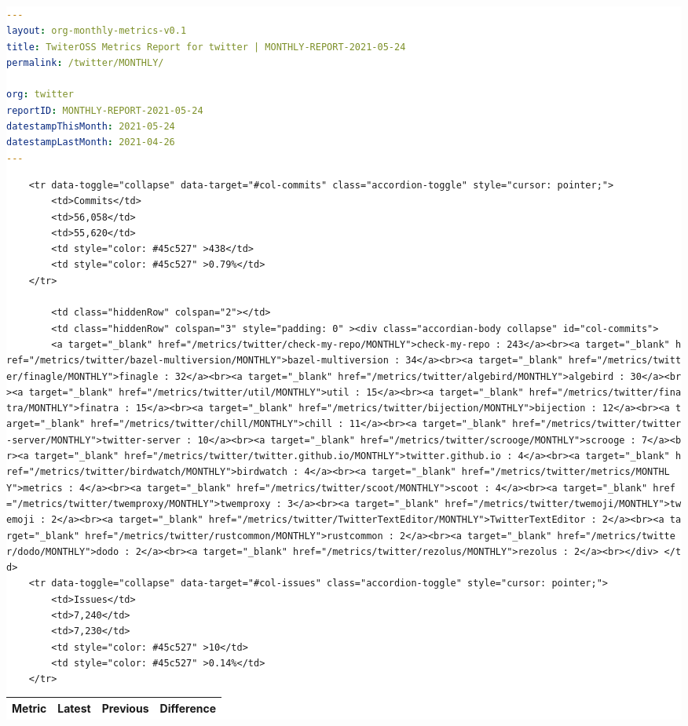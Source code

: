 ```yaml
---
layout: org-monthly-metrics-v0.1
title: TwiterOSS Metrics Report for twitter | MONTHLY-REPORT-2021-05-24
permalink: /twitter/MONTHLY/

org: twitter
reportID: MONTHLY-REPORT-2021-05-24
datestampThisMonth: 2021-05-24
datestampLastMonth: 2021-04-26
---
```



<table class="table table-condensed" style="border-collapse:collapse;">
    <thead>
    <tr>
        <th>Metric</th>
        <th>Latest</th>
        <th>Previous</th>
        <th colspan="2" style="text-align: center;">Difference</th>
    </tr>
    </thead>
    <tbody>

        <tr data-toggle="collapse" data-target="#col-commits" class="accordion-toggle" style="cursor: pointer;">
            <td>Commits</td>
            <td>56,058</td>
            <td>55,620</td>
            <td style="color: #45c527" >438</td>
            <td style="color: #45c527" >0.79%</td>
        </tr>
        
            <td class="hiddenRow" colspan="2"></td>
            <td class="hiddenRow" colspan="3" style="padding: 0" ><div class="accordian-body collapse" id="col-commits">
            <a target="_blank" href="/metrics/twitter/check-my-repo/MONTHLY">check-my-repo : 243</a><br><a target="_blank" href="/metrics/twitter/bazel-multiversion/MONTHLY">bazel-multiversion : 34</a><br><a target="_blank" href="/metrics/twitter/finagle/MONTHLY">finagle : 32</a><br><a target="_blank" href="/metrics/twitter/algebird/MONTHLY">algebird : 30</a><br><a target="_blank" href="/metrics/twitter/util/MONTHLY">util : 15</a><br><a target="_blank" href="/metrics/twitter/finatra/MONTHLY">finatra : 15</a><br><a target="_blank" href="/metrics/twitter/bijection/MONTHLY">bijection : 12</a><br><a target="_blank" href="/metrics/twitter/chill/MONTHLY">chill : 11</a><br><a target="_blank" href="/metrics/twitter/twitter-server/MONTHLY">twitter-server : 10</a><br><a target="_blank" href="/metrics/twitter/scrooge/MONTHLY">scrooge : 7</a><br><a target="_blank" href="/metrics/twitter/twitter.github.io/MONTHLY">twitter.github.io : 4</a><br><a target="_blank" href="/metrics/twitter/birdwatch/MONTHLY">birdwatch : 4</a><br><a target="_blank" href="/metrics/twitter/metrics/MONTHLY">metrics : 4</a><br><a target="_blank" href="/metrics/twitter/scoot/MONTHLY">scoot : 4</a><br><a target="_blank" href="/metrics/twitter/twemproxy/MONTHLY">twemproxy : 3</a><br><a target="_blank" href="/metrics/twitter/twemoji/MONTHLY">twemoji : 2</a><br><a target="_blank" href="/metrics/twitter/TwitterTextEditor/MONTHLY">TwitterTextEditor : 2</a><br><a target="_blank" href="/metrics/twitter/rustcommon/MONTHLY">rustcommon : 2</a><br><a target="_blank" href="/metrics/twitter/dodo/MONTHLY">dodo : 2</a><br><a target="_blank" href="/metrics/twitter/rezolus/MONTHLY">rezolus : 2</a><br></div> </td>
        <tr data-toggle="collapse" data-target="#col-issues" class="accordion-toggle" style="cursor: pointer;">
            <td>Issues</td>
            <td>7,240</td>
            <td>7,230</td>
            <td style="color: #45c527" >10</td>
            <td style="color: #45c527" >0.14%</td>
        </tr>
        